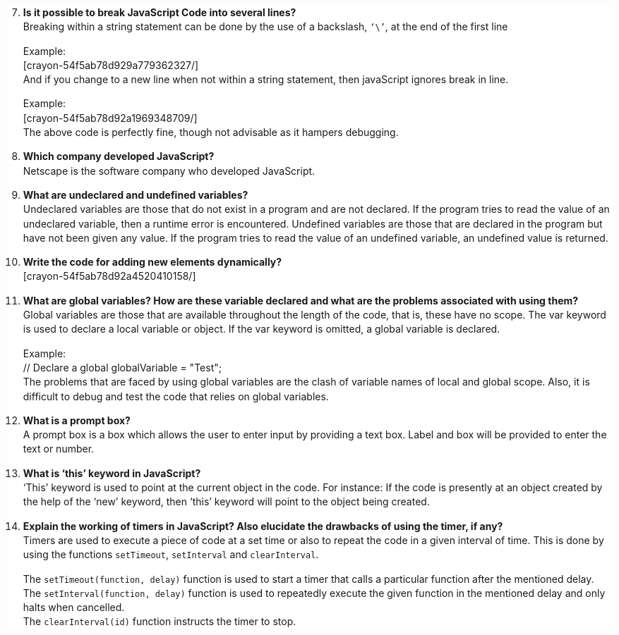 7. **Is it possible to break JavaScript Code into several lines?**  
Breaking within a string statement can be done by the use of a backslash, `‘\’`, at the end of the first line

	Example:  
	[crayon-54f5ab78d929a779362327/]  
	And if you change to a new line when not within a string statement, then javaScript ignores break in line.

	Example:  
	[crayon-54f5ab78d92a1969348709/]  
	The above code is perfectly fine, though not advisable as it hampers debugging.

8. **Which company developed JavaScript?**  
Netscape is the software company who developed JavaScript.

9. **What are undeclared and undefined variables?**  
Undeclared variables are those that do not exist in a program and are not declared. If the program tries to read the value of an undeclared variable, then a runtime error is encountered. Undefined variables are those that are declared in the program but have not been given any value. If the program tries to read the value of an undefined variable, an undefined value is returned.

10. **Write the code for adding new elements dynamically?**  
[crayon-54f5ab78d92a4520410158/]

11. **What are global variables? How are these variable declared and what are the problems associated with using them?**  
Global variables are those that are available throughout the length of the code, that is, these have no scope. The var keyword is used to declare a local variable or object. If the var keyword is omitted, a global variable is declared.

	Example:  
	// Declare a global globalVariable = "Test";  
	The problems that are faced by using global variables are the clash of variable names of local and global scope. Also, it is difficult to debug and test the code that relies on global variables.
	
12. **What is a prompt box?**  
A prompt box is a box which allows the user to enter input by providing a text box. Label and box will be provided to enter the text or number.

13. **What is ‘this’ keyword in JavaScript?**  
‘This’ keyword is used to point at the current object in the code. For instance: If the code is presently at an object created by the help of the ‘new’ keyword, then ‘this’ keyword will point to the object being created.

14. **Explain the working of timers in JavaScript? Also elucidate the drawbacks of using
the timer, if any?**  
Timers are used to execute a piece of code at a set time or also to repeat the code in a given interval of time. This is done by using the functions `setTimeout`, `setInterval` and `clearInterval`.

	The `setTimeout(function, delay)` function is used to start a timer that calls a particular function after the mentioned delay.  
	The `setInterval(function, delay)` function is used to repeatedly execute the given function in the mentioned delay and only halts when cancelled.  
	The `clearInterval(id)` function instructs the timer to stop.
